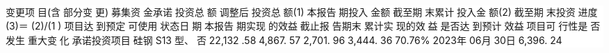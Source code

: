 变更项
目(含
部分变
更)
募集资
金承诺
投资总
额
调整后
投资总
额(1)
本报告
期投入
金额
截至期
末累计
投入金
额(2)
截至期
末投资
进度
(3)＝
(2)/(1
)
项目达
到预定
可使用
状态日
期
本报告
期实现
的效益
截止报
告期末
累计实
现的效
益
是否达
到预计
效益
项目可
行性是
否发生
重大变
化
承诺投资项目
硅钢
S13
型、
否
22,132
.58
4,867.
57
2,701.
96
3,444.
36
70.76%
2023年
06月
30日
6,396.
24